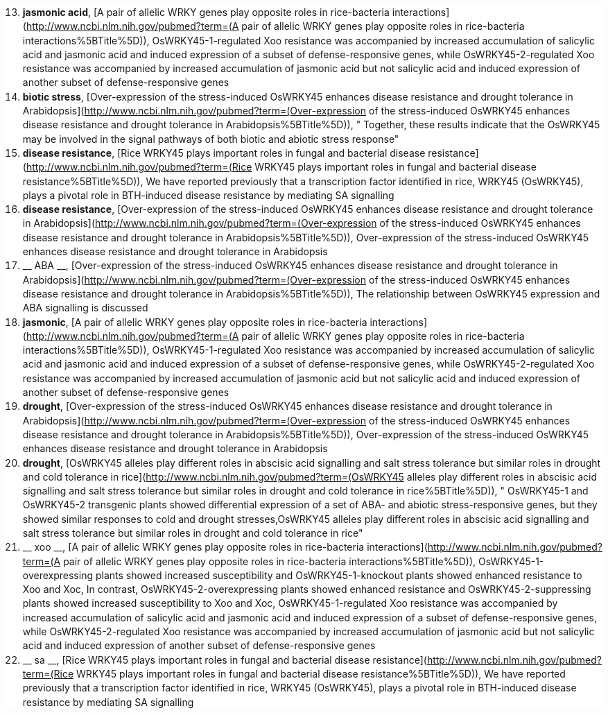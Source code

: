 13. __jasmonic acid__, [A pair of allelic WRKY genes play opposite roles in rice-bacteria interactions](http://www.ncbi.nlm.nih.gov/pubmed?term=(A pair of allelic WRKY genes play opposite roles in rice-bacteria interactions%5BTitle%5D)),  OsWRKY45-1-regulated Xoo resistance was accompanied by increased accumulation of salicylic acid and jasmonic acid and induced expression of a subset of defense-responsive genes, while OsWRKY45-2-regulated Xoo resistance was accompanied by increased accumulation of jasmonic acid but not salicylic acid and induced expression of another subset of defense-responsive genes
14. __biotic stress__, [Over-expression of the stress-induced OsWRKY45 enhances disease resistance and drought tolerance in Arabidopsis](http://www.ncbi.nlm.nih.gov/pubmed?term=(Over-expression of the stress-induced OsWRKY45 enhances disease resistance and drought tolerance in Arabidopsis%5BTitle%5D)), " Together, these results indicate that the OsWRKY45 may be involved in the signal pathways of both biotic and abiotic stress response"
15. __disease resistance__, [Rice WRKY45 plays important roles in fungal and bacterial disease resistance](http://www.ncbi.nlm.nih.gov/pubmed?term=(Rice WRKY45 plays important roles in fungal and bacterial disease resistance%5BTitle%5D)),  We have reported previously that a transcription factor identified in rice, WRKY45 (OsWRKY45), plays a pivotal role in BTH-induced disease resistance by mediating SA signalling
16. __disease resistance__, [Over-expression of the stress-induced OsWRKY45 enhances disease resistance and drought tolerance in Arabidopsis](http://www.ncbi.nlm.nih.gov/pubmed?term=(Over-expression of the stress-induced OsWRKY45 enhances disease resistance and drought tolerance in Arabidopsis%5BTitle%5D)), Over-expression of the stress-induced OsWRKY45 enhances disease resistance and drought tolerance in Arabidopsis
17. __ ABA __, [Over-expression of the stress-induced OsWRKY45 enhances disease resistance and drought tolerance in Arabidopsis](http://www.ncbi.nlm.nih.gov/pubmed?term=(Over-expression of the stress-induced OsWRKY45 enhances disease resistance and drought tolerance in Arabidopsis%5BTitle%5D)),  The relationship between OsWRKY45 expression and ABA signalling is discussed
18. __jasmonic__, [A pair of allelic WRKY genes play opposite roles in rice-bacteria interactions](http://www.ncbi.nlm.nih.gov/pubmed?term=(A pair of allelic WRKY genes play opposite roles in rice-bacteria interactions%5BTitle%5D)),  OsWRKY45-1-regulated Xoo resistance was accompanied by increased accumulation of salicylic acid and jasmonic acid and induced expression of a subset of defense-responsive genes, while OsWRKY45-2-regulated Xoo resistance was accompanied by increased accumulation of jasmonic acid but not salicylic acid and induced expression of another subset of defense-responsive genes
19. __drought__, [Over-expression of the stress-induced OsWRKY45 enhances disease resistance and drought tolerance in Arabidopsis](http://www.ncbi.nlm.nih.gov/pubmed?term=(Over-expression of the stress-induced OsWRKY45 enhances disease resistance and drought tolerance in Arabidopsis%5BTitle%5D)), Over-expression of the stress-induced OsWRKY45 enhances disease resistance and drought tolerance in Arabidopsis
20. __drought__, [OsWRKY45 alleles play different roles in abscisic acid signalling and salt stress tolerance but similar roles in drought and cold tolerance in rice](http://www.ncbi.nlm.nih.gov/pubmed?term=(OsWRKY45 alleles play different roles in abscisic acid signalling and salt stress tolerance but similar roles in drought and cold tolerance in rice%5BTitle%5D)), " OsWRKY45-1 and OsWRKY45-2 transgenic plants showed differential expression of a set of ABA- and abiotic stress-responsive genes, but they showed similar responses to cold and drought stresses,OsWRKY45 alleles play different roles in abscisic acid signalling and salt stress tolerance but similar roles in drought and cold tolerance in rice"
21. __ xoo __, [A pair of allelic WRKY genes play opposite roles in rice-bacteria interactions](http://www.ncbi.nlm.nih.gov/pubmed?term=(A pair of allelic WRKY genes play opposite roles in rice-bacteria interactions%5BTitle%5D)),  OsWRKY45-1-overexpressing plants showed increased susceptibility and OsWRKY45-1-knockout plants showed enhanced resistance to Xoo and Xoc, In contrast, OsWRKY45-2-overexpressing plants showed enhanced resistance and OsWRKY45-2-suppressing plants showed increased susceptibility to Xoo and Xoc, OsWRKY45-1-regulated Xoo resistance was accompanied by increased accumulation of salicylic acid and jasmonic acid and induced expression of a subset of defense-responsive genes, while OsWRKY45-2-regulated Xoo resistance was accompanied by increased accumulation of jasmonic acid but not salicylic acid and induced expression of another subset of defense-responsive genes
22. __ sa __, [Rice WRKY45 plays important roles in fungal and bacterial disease resistance](http://www.ncbi.nlm.nih.gov/pubmed?term=(Rice WRKY45 plays important roles in fungal and bacterial disease resistance%5BTitle%5D)),  We have reported previously that a transcription factor identified in rice, WRKY45 (OsWRKY45), plays a pivotal role in BTH-induced disease resistance by mediating SA signalling